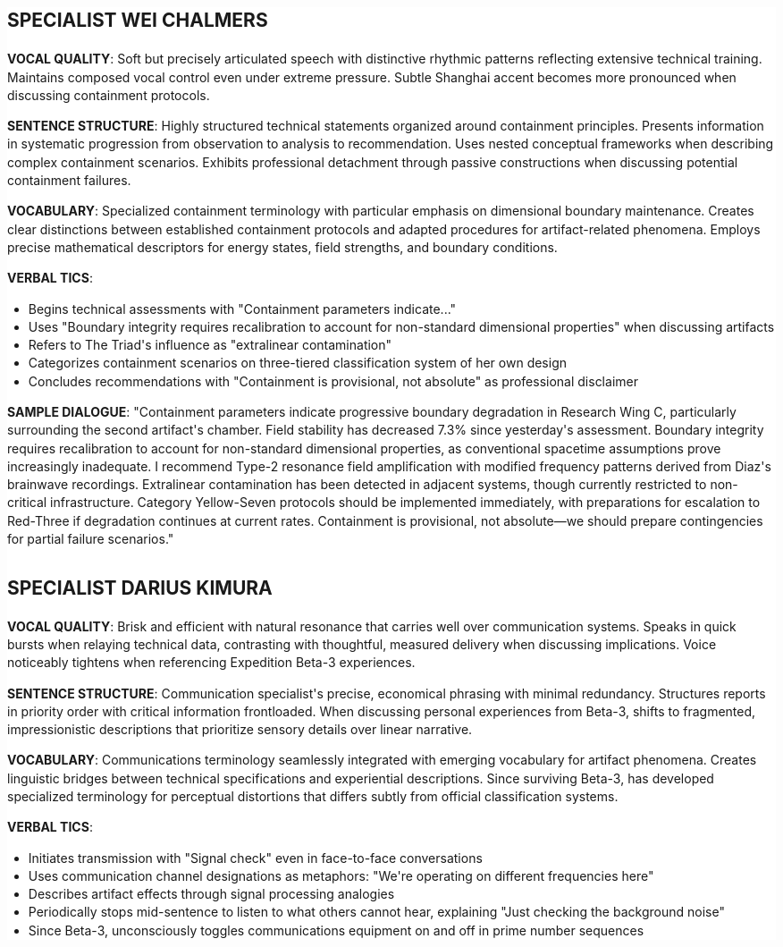 ## SPECIALIST WEI CHALMERS
**VOCAL QUALITY**: Soft but precisely articulated speech with distinctive rhythmic patterns reflecting extensive technical training. Maintains composed vocal control even under extreme pressure. Subtle Shanghai accent becomes more pronounced when discussing containment protocols.

**SENTENCE STRUCTURE**: Highly structured technical statements organized around containment principles. Presents information in systematic progression from observation to analysis to recommendation. Uses nested conceptual frameworks when describing complex containment scenarios. Exhibits professional detachment through passive constructions when discussing potential containment failures.

**VOCABULARY**: Specialized containment terminology with particular emphasis on dimensional boundary maintenance. Creates clear distinctions between established containment protocols and adapted procedures for artifact-related phenomena. Employs precise mathematical descriptors for energy states, field strengths, and boundary conditions.

**VERBAL TICS**:
- Begins technical assessments with "Containment parameters indicate..."
- Uses "Boundary integrity requires recalibration to account for non-standard dimensional properties" when discussing artifacts
- Refers to The Triad's influence as "extralinear contamination"
- Categorizes containment scenarios on three-tiered classification system of her own design
- Concludes recommendations with "Containment is provisional, not absolute" as professional disclaimer

**SAMPLE DIALOGUE**:
"Containment parameters indicate progressive boundary degradation in Research Wing C, particularly surrounding the second artifact's chamber. Field stability has decreased 7.3% since yesterday's assessment. Boundary integrity requires recalibration to account for non-standard dimensional properties, as conventional spacetime assumptions prove increasingly inadequate. I recommend Type-2 resonance field amplification with modified frequency patterns derived from Diaz's brainwave recordings. Extralinear contamination has been detected in adjacent systems, though currently restricted to non-critical infrastructure. Category Yellow-Seven protocols should be implemented immediately, with preparations for escalation to Red-Three if degradation continues at current rates. Containment is provisional, not absolute—we should prepare contingencies for partial failure scenarios."

## SPECIALIST DARIUS KIMURA
**VOCAL QUALITY**: Brisk and efficient with natural resonance that carries well over communication systems. Speaks in quick bursts when relaying technical data, contrasting with thoughtful, measured delivery when discussing implications. Voice noticeably tightens when referencing Expedition Beta-3 experiences.

**SENTENCE STRUCTURE**: Communication specialist's precise, economical phrasing with minimal redundancy. Structures reports in priority order with critical information frontloaded. When discussing personal experiences from Beta-3, shifts to fragmented, impressionistic descriptions that prioritize sensory details over linear narrative.

**VOCABULARY**: Communications terminology seamlessly integrated with emerging vocabulary for artifact phenomena. Creates linguistic bridges between technical specifications and experiential descriptions. Since surviving Beta-3, has developed specialized terminology for perceptual distortions that differs subtly from official classification systems.

**VERBAL TICS**:
- Initiates transmission with "Signal check" even in face-to-face conversations
- Uses communication channel designations as metaphors: "We're operating on different frequencies here"
- Describes artifact effects through signal processing analogies
- Periodically stops mid-sentence to listen to what others cannot hear, explaining "Just checking the background noise"
- Since Beta-3, unconsciously toggles communications equipment on and off in prime number sequences
